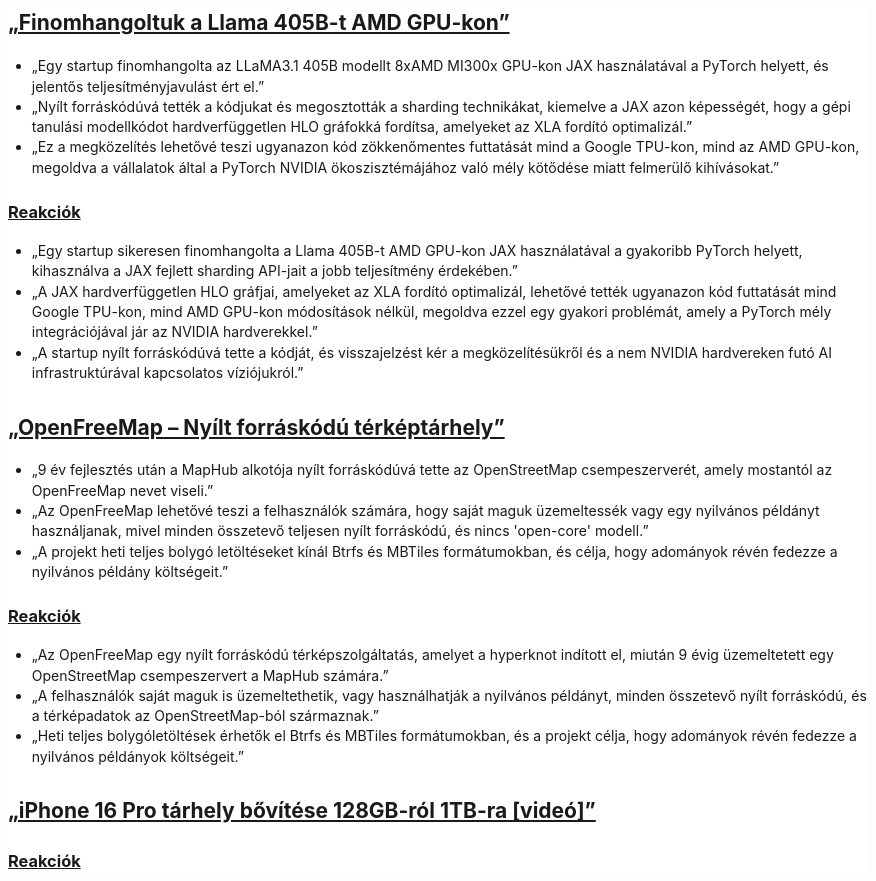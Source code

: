 ## [„Finomhangoltuk a Llama 405B-t AMD GPU-kon”](<https://publish.obsidian.md/felafax/pages/Tune+Llama3+405B+on+AMD+MI300x+(our+journey)>)

- „Egy startup finomhangolta az LLaMA3.1 405B modellt 8xAMD MI300x GPU-kon JAX használatával a PyTorch helyett, és jelentős teljesítményjavulást ért el.”
- „Nyílt forráskódúvá tették a kódjukat és megosztották a sharding technikákat, kiemelve a JAX azon képességét, hogy a gépi tanulási modellkódot hardverfüggetlen HLO gráfokká fordítsa, amelyeket az XLA fordító optimalizál.”
- „Ez a megközelítés lehetővé teszi ugyanazon kód zökkenőmentes futtatását mind a Google TPU-kon, mind az AMD GPU-kon, megoldva a vállalatok által a PyTorch NVIDIA ökoszisztémájához való mély kötődése miatt felmerülő kihívásokat.”

### [Reakciók](https://news.ycombinator.com/item?id=41630913)

- „Egy startup sikeresen finomhangolta a Llama 405B-t AMD GPU-kon JAX használatával a gyakoribb PyTorch helyett, kihasználva a JAX fejlett sharding API-jait a jobb teljesítmény érdekében.”
- „A JAX hardverfüggetlen HLO gráfjai, amelyeket az XLA fordító optimalizál, lehetővé tették ugyanazon kód futtatását mind Google TPU-kon, mind AMD GPU-kon módosítások nélkül, megoldva ezzel egy gyakori problémát, amely a PyTorch mély integrációjával jár az NVIDIA hardverekkel.”
- „A startup nyílt forráskódúvá tette a kódját, és visszajelzést kér a megközelítésükről és a nem NVIDIA hardvereken futó AI infrastruktúrával kapcsolatos víziójukról.”

## [„OpenFreeMap – Nyílt forráskódú térképtárhely”](https://openfreemap.org/)

- „9 év fejlesztés után a MapHub alkotója nyílt forráskódúvá tette az OpenStreetMap csempeszerverét, amely mostantól az OpenFreeMap nevet viseli.”
- „Az OpenFreeMap lehetővé teszi a felhasználók számára, hogy saját maguk üzemeltessék vagy egy nyilvános példányt használjanak, mivel minden összetevő teljesen nyílt forráskódú, és nincs 'open-core' modell.”
- „A projekt heti teljes bolygó letöltéseket kínál Btrfs és MBTiles formátumokban, és célja, hogy adományok révén fedezze a nyilvános példány költségeit.”

### [Reakciók](https://news.ycombinator.com/item?id=41635592)

- „Az OpenFreeMap egy nyílt forráskódú térképszolgáltatás, amelyet a hyperknot indított el, miután 9 évig üzemeltetett egy OpenStreetMap csempeszervert a MapHub számára.”
- „A felhasználók saját maguk is üzemeltethetik, vagy használhatják a nyilvános példányt, minden összetevő nyílt forráskódú, és a térképadatok az OpenStreetMap-ból származnak.”
- „Heti teljes bolygóletöltések érhetők el Btrfs és MBTiles formátumokban, és a projekt célja, hogy adományok révén fedezze a nyilvános példányok költségeit.”

## [„iPhone 16 Pro tárhely bővítése 128GB-ról 1TB-ra [videó]”](https://www.youtube.com/watch?v=KRRNR4HyYaw)

### [Reakciók](https://news.ycombinator.com/item?id=41631130)
